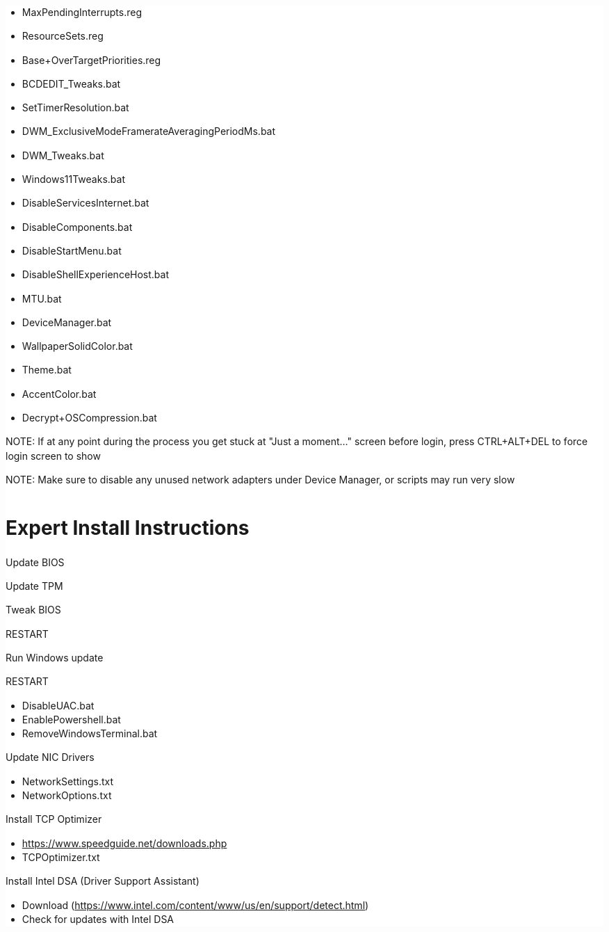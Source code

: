  - MaxPendingInterrupts.reg
 - ResourceSets.reg
 - Base+OverTargetPriorities.reg
 - BCDEDIT_Tweaks.bat
 - SetTimerResolution.bat
 - DWM_ExclusiveModeFramerateAveragingPeriodMs.bat
 - DWM_Tweaks.bat
 - Windows11Tweaks.bat
 - DisableServicesInternet.bat
 - DisableComponents.bat
 - DisableStartMenu.bat
 - DisableShellExperienceHost.bat
 - MTU.bat
 - DeviceManager.bat
 - WallpaperSolidColor.bat
 - Theme.bat
 - AccentColor.bat

  - Decrypt+OSCompression.bat

NOTE:
If at any point during the process you get stuck at "Just a moment..." screen before login, press CTRL+ALT+DEL to force login screen to show

NOTE:
Make sure to disable any unused network adapters under Device Manager, or scripts may run very slow

# Expert Install Instructions

Update BIOS

Update TPM

Tweak BIOS

RESTART

Run Windows update

RESTART

 - DisableUAC.bat
 - EnablePowershell.bat
 - RemoveWindowsTerminal.bat

Update NIC Drivers
 - NetworkSettings.txt
 - NetworkOptions.txt

Install TCP Optimizer
 - https://www.speedguide.net/downloads.php
 - TCPOptimizer.txt

Install Intel DSA (Driver Support Assistant)
 - Download (https://www.intel.com/content/www/us/en/support/detect.html)
 - Check for updates with Intel DSA
